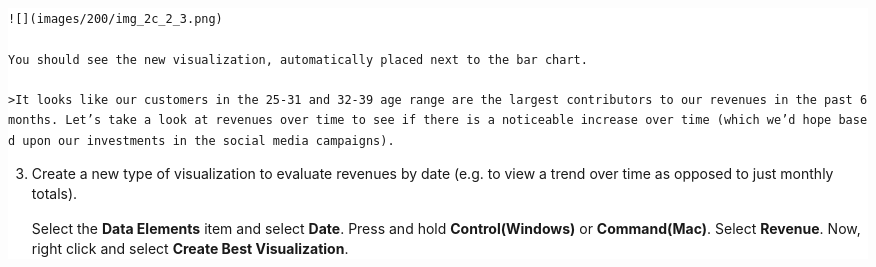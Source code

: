     ![](images/200/img_2c_2_3.png)
    
    You should see the new visualization, automatically placed next to the bar chart.
    
    >It looks like our customers in the 25-31 and 32-39 age range are the largest contributors to our revenues in the past 6 months. Let’s take a look at revenues over time to see if there is a noticeable increase over time (which we’d hope based upon our investments in the social media campaigns).
        
3. Create a new type of visualization to evaluate revenues by date (e.g. to view a trend over time as opposed to just monthly totals).

    Select the **Data Elements** item and select **Date**. Press and hold **Control(Windows)** or **Command(Mac)**. Select **Revenue**. Now, right click and select **Create Best Visualization**.
    